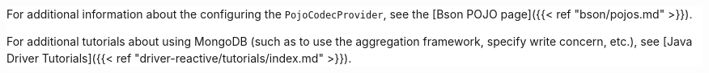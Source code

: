 For additional information about the configuring the `PojoCodecProvider`, see the [Bson POJO page]({{< ref "bson/pojos.md" >}}).

For additional tutorials about using MongoDB (such as to use the aggregation framework, specify write concern, etc.), see [Java Driver Tutorials]({{< ref "driver-reactive/tutorials/index.md" >}}).


